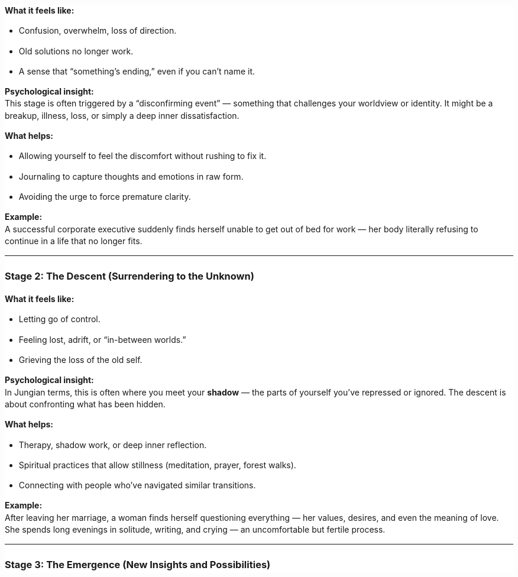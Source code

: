 **What it feels like:**

- Confusion, overwhelm, loss of direction.
    
- Old solutions no longer work.
    
- A sense that “something’s ending,” even if you can’t name it.
    

**Psychological insight:**  
This stage is often triggered by a “disconfirming event” — something that challenges your worldview or identity. It might be a breakup, illness, loss, or simply a deep inner dissatisfaction.

**What helps:**

- Allowing yourself to feel the discomfort without rushing to fix it.
    
- Journaling to capture thoughts and emotions in raw form.
    
- Avoiding the urge to force premature clarity.
    

**Example:**  
A successful corporate executive suddenly finds herself unable to get out of bed for work — her body literally refusing to continue in a life that no longer fits.

---

### **Stage 2: The Descent (Surrendering to the Unknown)**

**What it feels like:**

- Letting go of control.
    
- Feeling lost, adrift, or “in-between worlds.”
    
- Grieving the loss of the old self.
    

**Psychological insight:**  
In Jungian terms, this is often where you meet your **shadow** — the parts of yourself you’ve repressed or ignored. The descent is about confronting what has been hidden.

**What helps:**

- Therapy, shadow work, or deep inner reflection.
    
- Spiritual practices that allow stillness (meditation, prayer, forest walks).
    
- Connecting with people who’ve navigated similar transitions.
    

**Example:**  
After leaving her marriage, a woman finds herself questioning everything — her values, desires, and even the meaning of love. She spends long evenings in solitude, writing, and crying — an uncomfortable but fertile process.

---

### **Stage 3: The Emergence (New Insights and Possibilities)**
